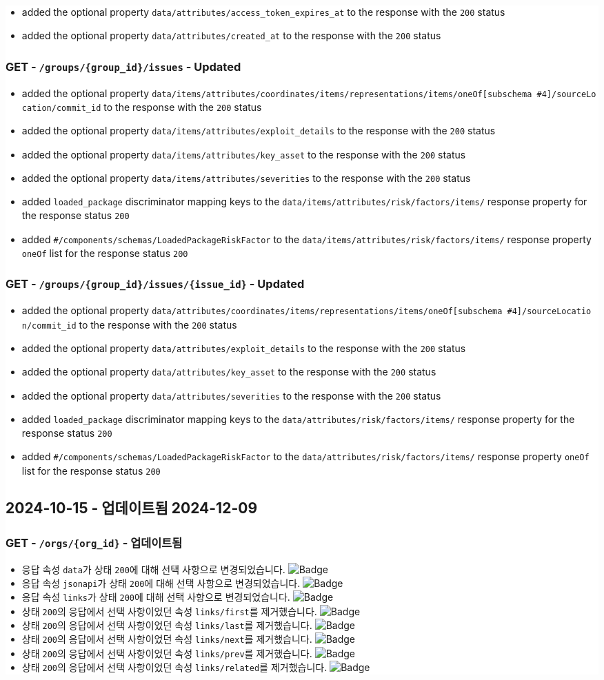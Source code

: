 - added the optional property `data/attributes/access_token_expires_at` to the response with the `200` status

- added the optional property `data/attributes/created_at` to the response with the `200` status



### GET - `/groups/{group_id}/issues` - Updated
- added the optional property `data/items/attributes/coordinates/items/representations/items/oneOf[subschema #4]/sourceLocation/commit_id` to the response with the `200` status

- added the optional property `data/items/attributes/exploit_details` to the response with the `200` status

- added the optional property `data/items/attributes/key_asset` to the response with the `200` status

- added the optional property `data/items/attributes/severities` to the response with the `200` status

- added `loaded_package` discriminator mapping keys to the `data/items/attributes/risk/factors/items/` response property for the response status `200`

- added `#/components/schemas/LoadedPackageRiskFactor` to the `data/items/attributes/risk/factors/items/` response property `oneOf` list for the response status `200`



### GET - `/groups/{group_id}/issues/{issue_id}` - Updated
- added the optional property `data/attributes/coordinates/items/representations/items/oneOf[subschema #4]/sourceLocation/commit_id` to the response with the `200` status

- added the optional property `data/attributes/exploit_details` to the response with the `200` status

- added the optional property `data/attributes/key_asset` to the response with the `200` status

- added the optional property `data/attributes/severities` to the response with the `200` status

- added `loaded_package` discriminator mapping keys to the `data/attributes/risk/factors/items/` response property for the response status `200`

- added `#/components/schemas/LoadedPackageRiskFactor` to the `data/attributes/risk/factors/items/` response property `oneOf` list for the response status `200`


## 2024-10-15 - 업데이트됨 2024-12-09

### GET - `/orgs/{org_id}` - 업데이트됨
- 응답 속성 `data`가 상태 `200`에 대해 선택 사항으로 변경되었습니다.
![Badge](https://img.shields.io/badge/Breaking-yellow)
- 응답 속성 `jsonapi`가 상태 `200`에 대해 선택 사항으로 변경되었습니다.
![Badge](https://img.shields.io/badge/Breaking-yellow)
- 응답 속성 `links`가 상태 `200`에 대해 선택 사항으로 변경되었습니다.
![Badge](https://img.shields.io/badge/Breaking-yellow)
- 상태 `200`의 응답에서 선택 사항이었던 속성 `links/first`를 제거했습니다.
![Badge](https://img.shields.io/badge/Breaking-yellow)
- 상태 `200`의 응답에서 선택 사항이었던 속성 `links/last`를 제거했습니다.
![Badge](https://img.shields.io/badge/Breaking-yellow)
- 상태 `200`의 응답에서 선택 사항이었던 속성 `links/next`를 제거했습니다.
![Badge](https://img.shields.io/badge/Breaking-yellow)
- 상태 `200`의 응답에서 선택 사항이었던 속성 `links/prev`를 제거했습니다.
![Badge](https://img.shields.io/badge/Breaking-yellow)
- 상태 `200`의 응답에서 선택 사항이었던 속성 `links/related`를 제거했습니다.
![Badge](https://img.shields.io/badge/Breaking-yellow)